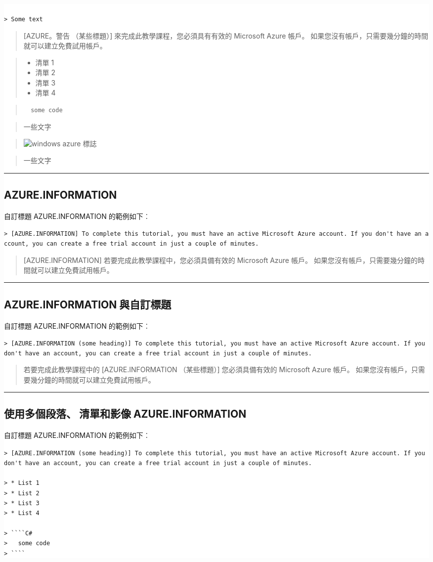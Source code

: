 ````lang-html
        
> Some text
````

> [AZURE。警告 （某些標題）] 來完成此教學課程，您必須具有有效的 Microsoft Azure 帳戶。 如果您沒有帳戶，只需要幾分鐘的時間就可以建立免費試用帳戶。 

> * 清單 1
> * 清單 2
> * 清單 3
> * 清單 4

> ````C#
>   some code   
> ````

> 一些文字

> ![windows azure 標誌](./media/example-azure-note/windows-azure.png)
        
> 一些文字


---
## AZURE.INFORMATION ##


自訂標題 AZURE.INFORMATION 的範例如下︰

````lang-html
> [AZURE.INFORMATION] To complete this tutorial, you must have an active Microsoft Azure account. If you don't have an account, you can create a free trial account in just a couple of minutes. 
````

> [AZURE.INFORMATION] 若要完成此教學課程中，您必須具備有效的 Microsoft Azure 帳戶。 如果您沒有帳戶，只需要幾分鐘的時間就可以建立免費試用帳戶。 


---
## AZURE.INFORMATION 與自訂標題 ##


自訂標題 AZURE.INFORMATION 的範例如下︰

````lang-html
> [AZURE.INFORMATION (some heading)] To complete this tutorial, you must have an active Microsoft Azure account. If you don't have an account, you can create a free trial account in just a couple of minutes. 
````

> 若要完成此教學課程中的 [AZURE.INFORMATION （某些標題）] 您必須具備有效的 Microsoft Azure 帳戶。 如果您沒有帳戶，只需要幾分鐘的時間就可以建立免費試用帳戶。 

---
## 使用多個段落、 清單和影像 AZURE.INFORMATION ##


自訂標題 AZURE.INFORMATION 的範例如下︰

````lang-html
> [AZURE.INFORMATION (some heading)] To complete this tutorial, you must have an active Microsoft Azure account. If you don't have an account, you can create a free trial account in just a couple of minutes. 

> * List 1
> * List 2
> * List 3
> * List 4

> ````C#
>   some code   
> ````

````